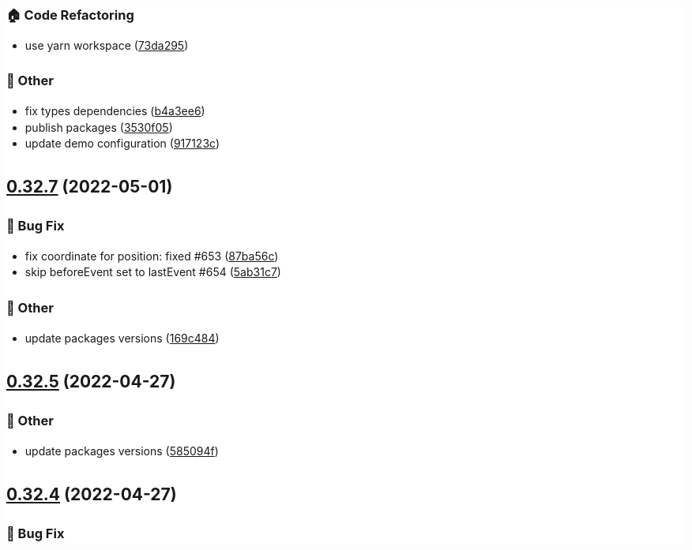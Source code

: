 
### :house: Code Refactoring

* use yarn workspace ([73da295](https://github.com/daybrush/moveable/blob/master/packages/react-moveable/commit/73da295064845a3791782c1777a9c555272a0af0))


### :mega: Other

* fix types dependencies ([b4a3ee6](https://github.com/daybrush/moveable/blob/master/packages/react-moveable/commit/b4a3ee6486a81ca14a7c23284818628471369fe0))
* publish packages ([3530f05](https://github.com/daybrush/moveable/blob/master/packages/react-moveable/commit/3530f0526081b0c010e6c964265b466713f0212e))
* update demo configuration ([917123c](https://github.com/daybrush/moveable/blob/master/packages/react-moveable/commit/917123cdea2830e8e8f4a8d7b2a99654f16682ef))



## [0.32.7](https://github.com/daybrush/moveable/blob/master/packages/react-moveable/compare/react-moveable@0.32.5...react-moveable@0.32.7) (2022-05-01)


### :bug: Bug Fix

* fix coordinate for position: fixed #653 ([87ba56c](https://github.com/daybrush/moveable/blob/master/packages/react-moveable/commit/87ba56c5728203b6f4bf2cf0f4f004aee009a625))
* skip beforeEvent set to lastEvent #654 ([5ab31c7](https://github.com/daybrush/moveable/blob/master/packages/react-moveable/commit/5ab31c749c8a331b40a564b365c75223be0736c2))


### :mega: Other

* update packages versions ([169c484](https://github.com/daybrush/moveable/blob/master/packages/react-moveable/commit/169c48417bb4bc07c59e227c545e379dbf43d15b))



## [0.32.5](https://github.com/daybrush/moveable/blob/master/packages/react-moveable/compare/react-moveable@0.32.4...react-moveable@0.32.5) (2022-04-27)


### :mega: Other

* update packages versions ([585094f](https://github.com/daybrush/moveable/blob/master/packages/react-moveable/commit/585094f76ec6e1556159ac357d6ac83ebab953ae))



## [0.32.4](https://github.com/daybrush/moveable/blob/master/packages/react-moveable/compare/react-moveable@0.32.4...react-moveable@0.32.4) (2022-04-27)


### :bug: Bug Fix
